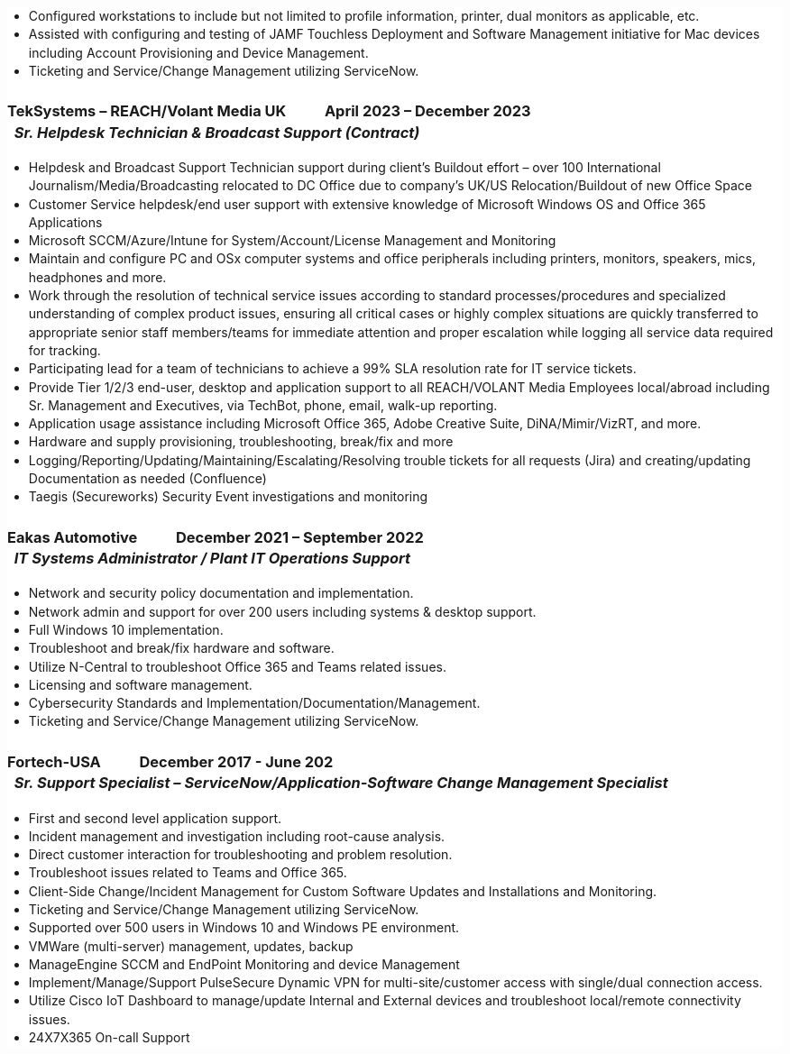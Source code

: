 - Configured workstations to include but not limited to profile information, printer, dual monitors as applicable, etc.
- Assisted with configuring and testing of JAMF Touchless Deployment and Software Management initiative for Mac devices including Account Provisioning and Device Management. 
- Ticketing and Service/Change Management utilizing ServiceNow.

### TekSystems – REACH/Volant Media UK &nbsp; &nbsp; &nbsp; &nbsp; &nbsp; April 2023 – December 2023</br>&nbsp; _Sr. Helpdesk Technician & Broadcast Support (Contract)_
-	Helpdesk and Broadcast Support Technician support during client’s Buildout effort – over 100 International Journalism/Media/Broadcasting relocated to DC Office due to company’s UK/US Relocation/Buildout of new Office Space
-	Customer Service helpdesk/end user support with extensive knowledge of Microsoft Windows OS and Office 365 Applications
-	Microsoft SCCM/Azure/Intune for System/Account/License Management and Monitoring
-	Maintain and configure PC and OSx computer systems and office peripherals including printers, monitors, speakers, mics, headphones and more.
-	Work through the resolution of technical service issues according to standard processes/procedures and specialized understanding of complex product issues, ensuring all critical cases or highly complex situations are quickly transferred to appropriate senior staff members/teams for immediate attention and proper escalation while logging all service data required for tracking.
-	Participating lead for a team of technicians to achieve a 99% SLA resolution rate for IT service tickets.
-	Provide Tier 1/2/3 end-user, desktop and application support to all REACH/VOLANT Media Employees local/abroad including Sr. Management and Executives, via TechBot, phone, email, walk-up reporting.
-	Application usage assistance including Microsoft Office 365, Adobe Creative Suite, DiNA/Mimir/VizRT, and more.
-	Hardware and supply provisioning, troubleshooting, break/fix and more
-	Logging/Reporting/Updating/Maintaining/Escalating/Resolving trouble tickets for all requests (Jira) and creating/updating Documentation as needed (Confluence)
-	Taegis (Secureworks) Security Event investigations and monitoring

 
### Eakas Automotive  &nbsp; &nbsp; &nbsp; &nbsp; &nbsp; December 2021 – September 2022</br>&nbsp; _IT Systems Administrator / Plant IT Operations Support_
-	Network and security policy documentation and implementation. 
-	Network admin and support for over 200 users including systems & desktop support. 
-	Full Windows 10 implementation.
-	Troubleshoot and break/fix hardware and software.
-	Utilize N-Central to troubleshoot Office 365 and Teams related issues.
-	Licensing and software management. 
-	Cybersecurity Standards and Implementation/Documentation/Management.
-	Ticketing and Service/Change Management utilizing ServiceNow.

### Fortech-USA &nbsp; &nbsp; &nbsp; &nbsp; &nbsp; December 2017 - June 202</br>&nbsp; _Sr. Support Specialist – ServiceNow/Application-Software Change Management Specialist_
-	First and second level application support.
-	Incident management and investigation including root-cause analysis. 
-	Direct customer interaction for troubleshooting and problem resolution. 
-	Troubleshoot issues related to Teams and Office 365.
-	Client-Side Change/Incident Management for Custom Software Updates and Installations and Monitoring.
-	Ticketing and Service/Change Management utilizing ServiceNow.
-	Supported over 500 users in Windows 10 and Windows PE environment.
-	VMWare (multi-server) management, updates, backup
-	ManageEngine SCCM and EndPoint Monitoring and device Management
-	Implement/Manage/Support PulseSecure Dynamic VPN for multi-site/customer access with single/dual connection access.
-	Utilize Cisco IoT Dashboard to manage/update Internal and External devices and troubleshoot local/remote connectivity issues.
-	24X7X365 On-call Support